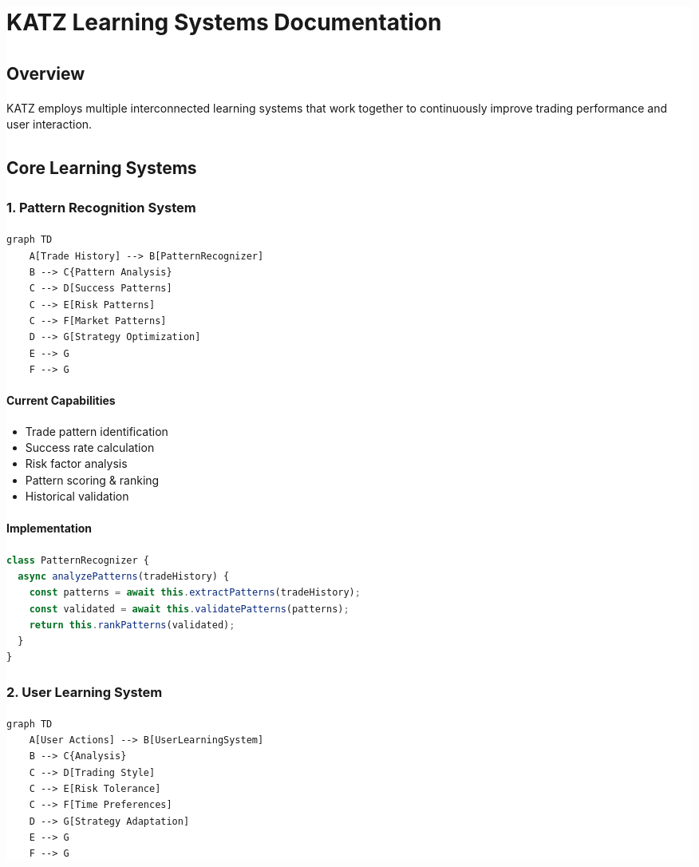 # KATZ Learning Systems Documentation

## Overview

KATZ employs multiple interconnected learning systems that work together to continuously improve trading performance and user interaction.

## Core Learning Systems

### 1. Pattern Recognition System
```mermaid
graph TD
    A[Trade History] --> B[PatternRecognizer]
    B --> C{Pattern Analysis}
    C --> D[Success Patterns]
    C --> E[Risk Patterns]
    C --> F[Market Patterns]
    D --> G[Strategy Optimization]
    E --> G
    F --> G
```

#### Current Capabilities
- Trade pattern identification
- Success rate calculation
- Risk factor analysis
- Pattern scoring & ranking
- Historical validation

#### Implementation
```typescript
class PatternRecognizer {
  async analyzePatterns(tradeHistory) {
    const patterns = await this.extractPatterns(tradeHistory);
    const validated = await this.validatePatterns(patterns);
    return this.rankPatterns(validated);
  }
}
```

### 2. User Learning System
```mermaid
graph TD
    A[User Actions] --> B[UserLearningSystem]
    B --> C{Analysis}
    C --> D[Trading Style]
    C --> E[Risk Tolerance]
    C --> F[Time Preferences]
    D --> G[Strategy Adaptation]
    E --> G
    F --> G
```
